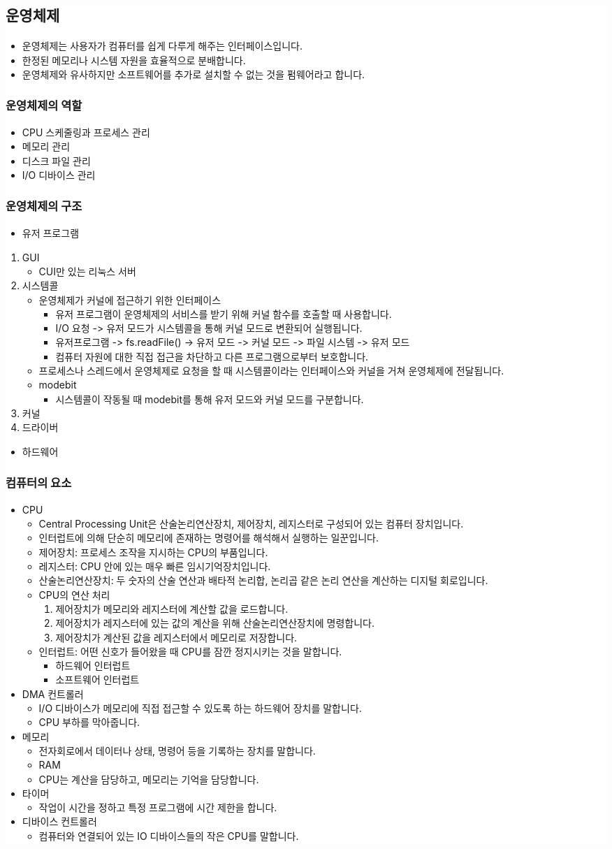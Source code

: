 ## 운영체제
- 운영체제는 사용자가 컴퓨터를 쉽게 다루게 해주는 인터페이스입니다.
- 한정된 메모리나 시스템 자원을 효율적으로 분배합니다.
- 운영체제와 유사하지만 소프트웨어를 추가로 설치할 수 없는 것을 펌웨어라고 합니다.

### 운영체제의 역할
- CPU 스케줄링과 프로세스 관리
- 메모리 관리
- 디스크 파일 관리
- I/O 디바이스 관리

### 운영체제의 구조
- 유저 프로그램
1. GUI
   - CUI만 있는 리눅스 서버
2. 시스템콜
   - 운영체제가 커널에 접근하기 위한 인터페이스
     - 유저 프로그램이 운영체제의 서비스를 받기 위해 커널 함수를 호출할 때 사용합니다. 
     - I/O 요청 -> 유저 모드가 시스템콜을 통해 커널 모드로 변환되어 실행됩니다.
     - 유저프로그램 -> fs.readFile() -> 유저 모드 -> 커널 모드 -> 파일 시스템 -> 유저 모드
     - 컴퓨터 자원에 대한 직접 접근을 차단하고 다른 프로그램으로부터 보호합니다.
   - 프로세스나 스레드에서 운영체제로 요청을 할 때 시스템콜이라는 인터페이스와 커널을 거쳐 운영체제에 전달됩니다.
   - modebit
     - 시스템콜이 작동될 때 modebit를 통해 유저 모드와 커널 모드를 구분합니다.
3. 커널
4. 드라이버
- 하드웨어

### 컴퓨터의 요소
- CPU
  - Central Processing Unit은 산술논리연산장치, 제어장치, 레지스터로 구성되어 있는 컴퓨터 장치입니다.
  - 인터럽트에 의해 단순히 메모리에 존재하는 명령어를 해석해서 실행하는 일꾼입니다.
  - 제어장치: 프로세스 조작을 지시하는 CPU의 부품입니다.
  - 레지스터: CPU 안에 있는 매우 빠른 임시기억장치입니다.
  - 산술논리연산장치: 두 숫자의 산술 연산과 배타적 논리합, 논리곱 같은 논리 연산을 계산하는 디지털 회로입니다.
  - CPU의 연산 처리
    1. 제어장치가 메모리와 레지스터에 계산할 값을 로드합니다.
    2. 제어장치가 레지스터에 있는 값의 계산을 위해 산술논리연산장치에 명령합니다.
    3. 제어장치가 계산된 값을 레지스터에서 메모리로 저장합니다.
  - 인터럽트: 어떤 신호가 들어왔을 때 CPU를 잠깐 정지시키는 것을 말합니다.
    - 하드웨어 인터럽트
    - 소프트웨어 인터럽트
- DMA 컨트롤러
  - I/O 디바이스가 메모리에 직접 접근할 수 있도록 하는 하드웨어 장치를 말합니다.
  - CPU 부하를 막아줍니다.
- 메모리
  - 전자회로에서 데이터나 상태, 명령어 등을 기록하는 장치를 말합니다.
  - RAM
  - CPU는 계산을 담당하고, 메모리는 기억을 담당합니다.
- 타이머
  - 작업이 시간을 정하고 특정 프로그램에 시간 제한을 합니다.
- 디바이스 컨트롤러
  - 컴퓨터와 연결되어 있는 IO 디바이스들의 작은 CPU를 말합니다.
  